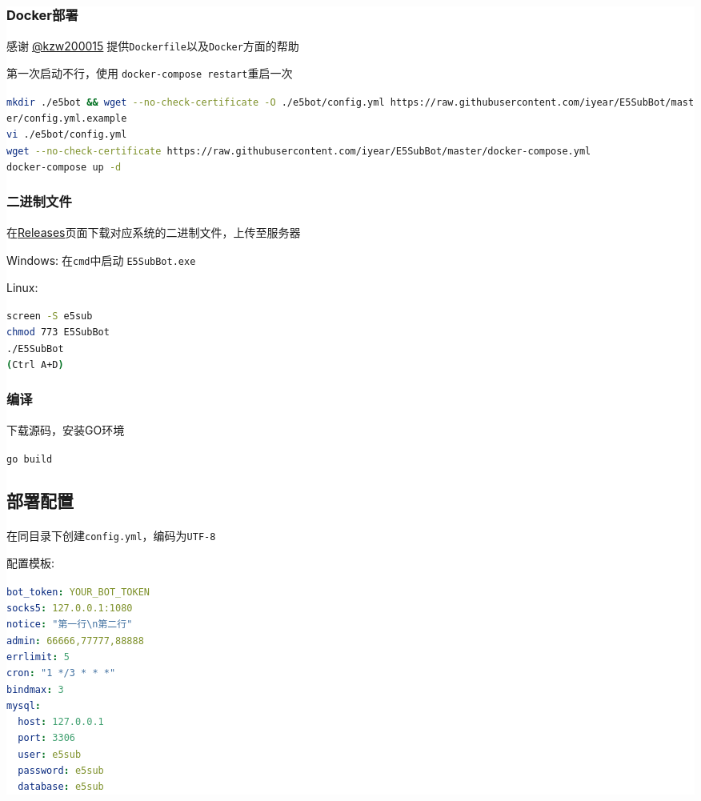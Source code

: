 ### Docker部署
感谢 [@kzw200015](https://github.com/kzw200015) 提供`Dockerfile`以及`Docker`方面的帮助

第一次启动不行，使用 `docker-compose restart`重启一次
```bash
mkdir ./e5bot && wget --no-check-certificate -O ./e5bot/config.yml https://raw.githubusercontent.com/iyear/E5SubBot/master/config.yml.example
vi ./e5bot/config.yml
wget --no-check-certificate https://raw.githubusercontent.com/iyear/E5SubBot/master/docker-compose.yml
docker-compose up -d
```
### 二进制文件

在[Releases](https://github.com/iyear/E5SubBot/releases)页面下载对应系统的二进制文件，上传至服务器

Windows: 在`cmd`中启动 `E5SubBot.exe`

Linux: 

```bash
screen -S e5sub
chmod 773 E5SubBot
./E5SubBot
(Ctrl A+D)
```
### 编译

下载源码，安装GO环境

```shell
go build
```

## 部署配置

在同目录下创建`config.yml`，编码为`UTF-8`

配置模板:

```yaml
bot_token: YOUR_BOT_TOKEN
socks5: 127.0.0.1:1080
notice: "第一行\n第二行"
admin: 66666,77777,88888
errlimit: 5
cron: "1 */3 * * *"
bindmax: 3
mysql:
  host: 127.0.0.1
  port: 3306
  user: e5sub
  password: e5sub
  database: e5sub
```
